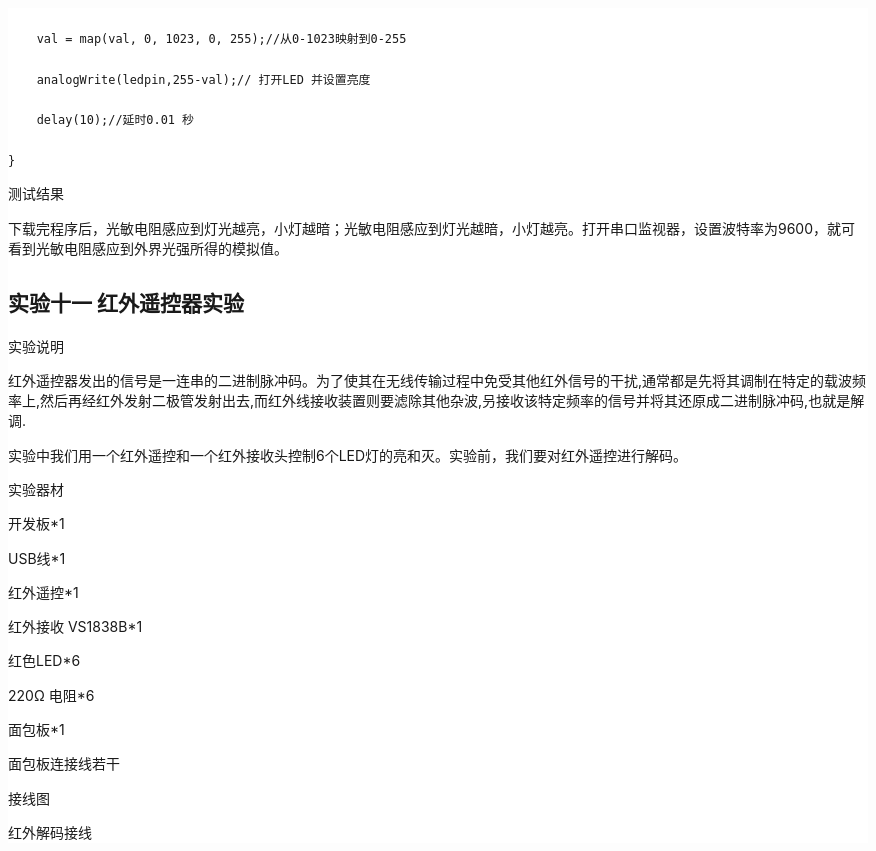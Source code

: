 ```

    val = map(val, 0, 1023, 0, 255);//从0-1023映射到0-255

    analogWrite(ledpin,255-val);// 打开LED 并设置亮度

    delay(10);//延时0.01 秒

}
```

测试结果

下载完程序后，光敏电阻感应到灯光越亮，小灯越暗；光敏电阻感应到灯光越暗，小灯越亮。打开串口监视器，设置波特率为9600，就可看到光敏电阻感应到外界光强所得的模拟值。

## 实验十一 红外遥控器实验

实验说明

红外遥控器发出的信号是一连串的二进制脉冲码。为了使其在无线传输过程中免受其他红外信号的干扰,通常都是先将其调制在特定的载波频率上,然后再经红外发射二极管发射出去,而红外线接收装置则要滤除其他杂波,叧接收该特定频率的信号并将其还原成二进制脉冲码,也就是解调.

实验中我们用一个红外遥控和一个红外接收头控制6个LED灯的亮和灭。实验前，我们要对红外遥控进行解码。

实验器材

开发板*1

USB线*1

红外遥控*1

红外接收 VS1838B*1

红色LED\*6

220Ω 电阻\*6

面包板*1

面包板连接线若干

接线图

红外解码接线
